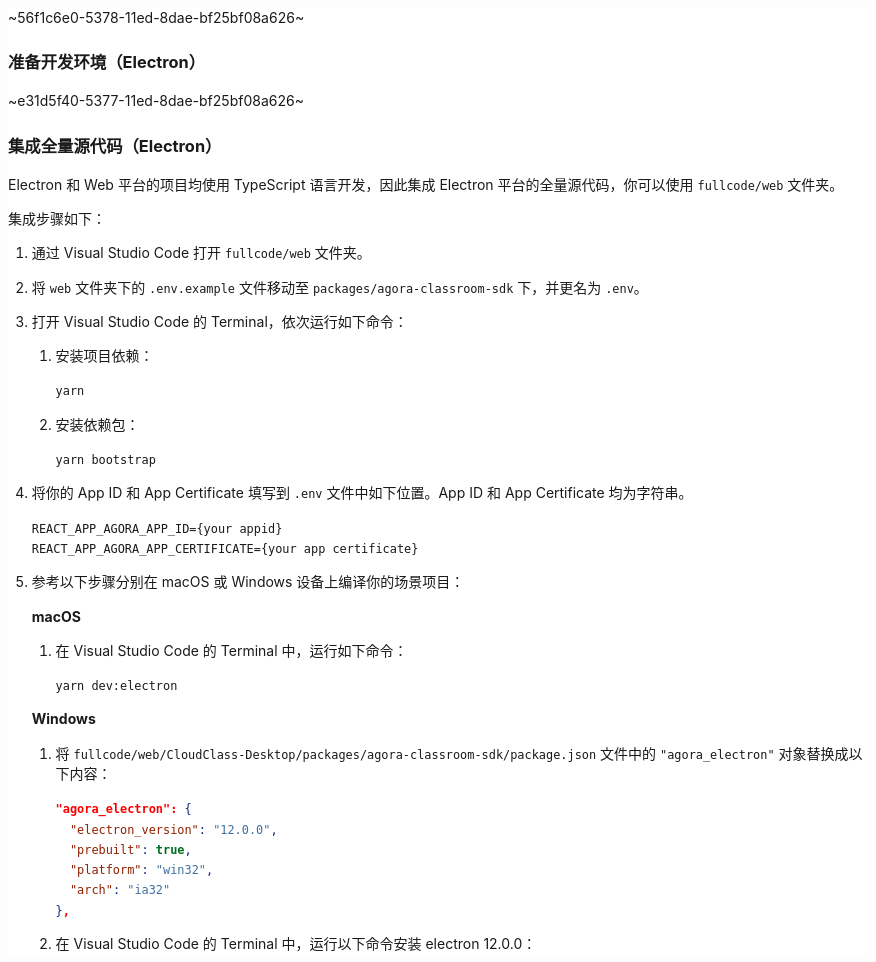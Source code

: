 ~56f1c6e0-5378-11ed-8dae-bf25bf08a626~

### 准备开发环境（Electron）

~e31d5f40-5377-11ed-8dae-bf25bf08a626~

### 集成全量源代码（Electron）

Electron 和 Web 平台的项目均使用 TypeScript 语言开发，因此集成 Electron 平台的全量源代码，你可以使用 `fullcode/web` 文件夹。

集成步骤如下：

1. 通过 Visual Studio Code 打开 `fullcode/web` 文件夹。

2. 将 `web` 文件夹下的 `.env.example` 文件移动至 `packages/agora-classroom-sdk` 下，并更名为 `.env`。

3. 打开 Visual Studio Code 的 Terminal，依次运行如下命令：
   1. 安装项目依赖：
        ```shell
        yarn
        ```
   2. 安装依赖包：
        ```shell
        yarn bootstrap
        ```

4. 将你的 App ID 和 App Certificate 填写到 `.env` 文件中如下位置。App ID 和 App Certificate 均为字符串。

    ```shell
    REACT_APP_AGORA_APP_ID={your appid}
    REACT_APP_AGORA_APP_CERTIFICATE={your app certificate}
    ```

5. 参考以下步骤分别在 macOS 或 Windows 设备上编译你的场景项目：

    **macOS**

    1. 在 Visual Studio Code 的 Terminal 中，运行如下命令：

        ```bash
        yarn dev:electron
        ```

    **Windows**

    1. 将 `fullcode/web/CloudClass-Desktop/packages/agora-classroom-sdk/package.json` 文件中的 `"agora_electron"` 对象替换成以下内容：

        ```json
        "agora_electron": {
          "electron_version": "12.0.0",
          "prebuilt": true,
          "platform": "win32",
          "arch": "ia32"
        },
        ```

    2. 在 Visual Studio Code 的 Terminal 中，运行以下命令安装 electron 12.0.0：
